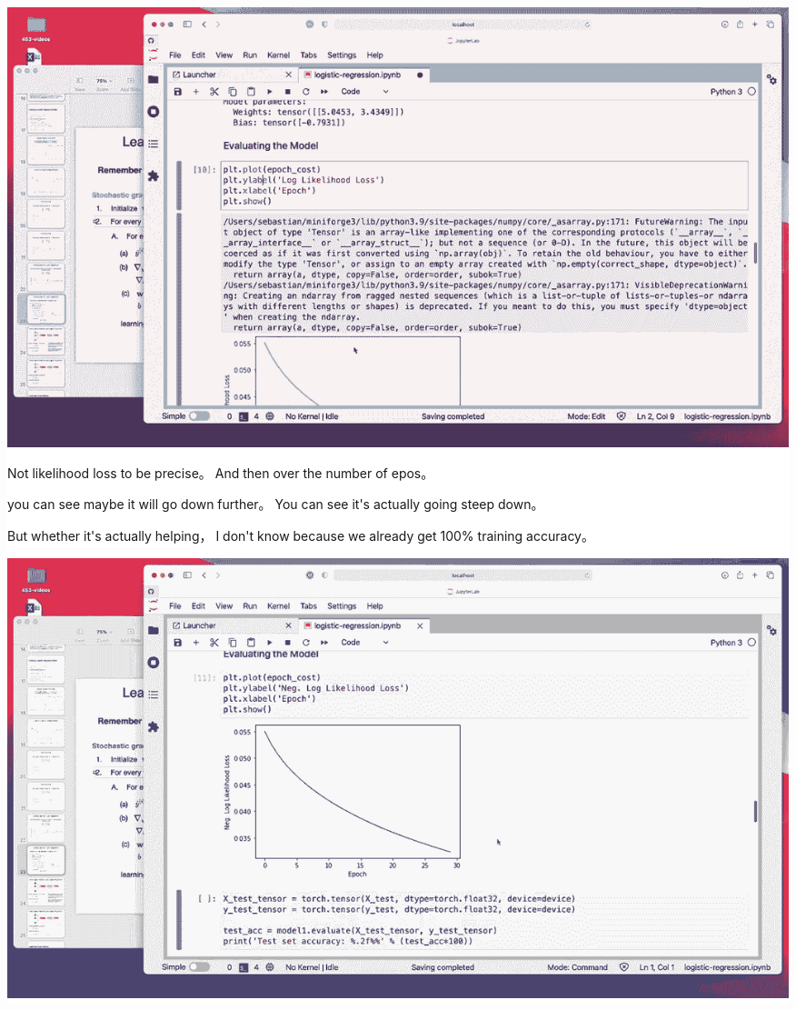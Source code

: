 ![](img/eb410a541f0e309c0b9d6e6b05498cf9_109.png)

Not likelihood loss to be precise。 And then over the number of epos。

 you can see maybe it will go down further。 You can see it's actually going steep down。

 But whether it's actually helping， I don't know because we already get 100% training accuracy。



![](img/eb410a541f0e309c0b9d6e6b05498cf9_111.png)
